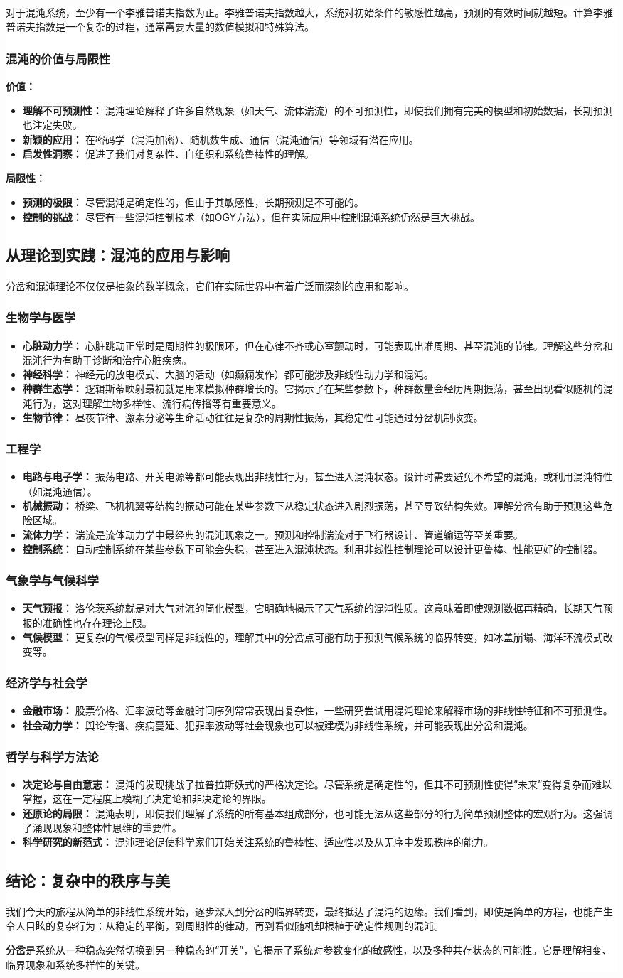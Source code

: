 对于混沌系统，至少有一个李雅普诺夫指数为正。李雅普诺夫指数越大，系统对初始条件的敏感性越高，预测的有效时间就越短。计算李雅普诺夫指数是一个复杂的过程，通常需要大量的数值模拟和特殊算法。

### 混沌的价值与局限性

**价值：**
*   **理解不可预测性：** 混沌理论解释了许多自然现象（如天气、流体湍流）的不可预测性，即使我们拥有完美的模型和初始数据，长期预测也注定失败。
*   **新颖的应用：** 在密码学（混沌加密）、随机数生成、通信（混沌通信）等领域有潜在应用。
*   **启发性洞察：** 促进了我们对复杂性、自组织和系统鲁棒性的理解。

**局限性：**
*   **预测的极限：** 尽管混沌是确定性的，但由于其敏感性，长期预测是不可能的。
*   **控制的挑战：** 尽管有一些混沌控制技术（如OGY方法），但在实际应用中控制混沌系统仍然是巨大挑战。

## 从理论到实践：混沌的应用与影响

分岔和混沌理论不仅仅是抽象的数学概念，它们在实际世界中有着广泛而深刻的应用和影响。

### 生物学与医学

*   **心脏动力学：** 心脏跳动正常时是周期性的极限环，但在心律不齐或心室颤动时，可能表现出准周期、甚至混沌的节律。理解这些分岔和混沌行为有助于诊断和治疗心脏疾病。
*   **神经科学：** 神经元的放电模式、大脑的活动（如癫痫发作）都可能涉及非线性动力学和混沌。
*   **种群生态学：** 逻辑斯蒂映射最初就是用来模拟种群增长的。它揭示了在某些参数下，种群数量会经历周期振荡，甚至出现看似随机的混沌行为，这对理解生物多样性、流行病传播等有重要意义。
*   **生物节律：** 昼夜节律、激素分泌等生命活动往往是复杂的周期性振荡，其稳定性可能通过分岔机制改变。

### 工程学

*   **电路与电子学：** 振荡电路、开关电源等都可能表现出非线性行为，甚至进入混沌状态。设计时需要避免不希望的混沌，或利用混沌特性（如混沌通信）。
*   **机械振动：** 桥梁、飞机机翼等结构的振动可能在某些参数下从稳定状态进入剧烈振荡，甚至导致结构失效。理解分岔有助于预测这些危险区域。
*   **流体力学：** 湍流是流体动力学中最经典的混沌现象之一。预测和控制湍流对于飞行器设计、管道输运等至关重要。
*   **控制系统：** 自动控制系统在某些参数下可能会失稳，甚至进入混沌状态。利用非线性控制理论可以设计更鲁棒、性能更好的控制器。

### 气象学与气候科学

*   **天气预报：** 洛伦茨系统就是对大气对流的简化模型，它明确地揭示了天气系统的混沌性质。这意味着即使观测数据再精确，长期天气预报的准确性也存在理论上限。
*   **气候模型：** 更复杂的气候模型同样是非线性的，理解其中的分岔点可能有助于预测气候系统的临界转变，如冰盖崩塌、海洋环流模式改变等。

### 经济学与社会学

*   **金融市场：** 股票价格、汇率波动等金融时间序列常常表现出复杂性，一些研究尝试用混沌理论来解释市场的非线性特征和不可预测性。
*   **社会动力学：** 舆论传播、疾病蔓延、犯罪率波动等社会现象也可以被建模为非线性系统，并可能表现出分岔和混沌。

### 哲学与科学方法论

*   **决定论与自由意志：** 混沌的发现挑战了拉普拉斯妖式的严格决定论。尽管系统是确定性的，但其不可预测性使得“未来”变得复杂而难以掌握，这在一定程度上模糊了决定论和非决定论的界限。
*   **还原论的局限：** 混沌表明，即使我们理解了系统的所有基本组成部分，也可能无法从这些部分的行为简单预测整体的宏观行为。这强调了涌现现象和整体性思维的重要性。
*   **科学研究的新范式：** 混沌理论促使科学家们开始关注系统的鲁棒性、适应性以及从无序中发现秩序的能力。

## 结论：复杂中的秩序与美

我们今天的旅程从简单的非线性系统开始，逐步深入到分岔的临界转变，最终抵达了混沌的边缘。我们看到，即使是简单的方程，也能产生令人目眩的复杂行为：从稳定的平衡，到周期性的律动，再到看似随机却根植于确定性规则的混沌。

**分岔**是系统从一种稳态突然切换到另一种稳态的“开关”，它揭示了系统对参数变化的敏感性，以及多种共存状态的可能性。它是理解相变、临界现象和系统多样性的关键。
